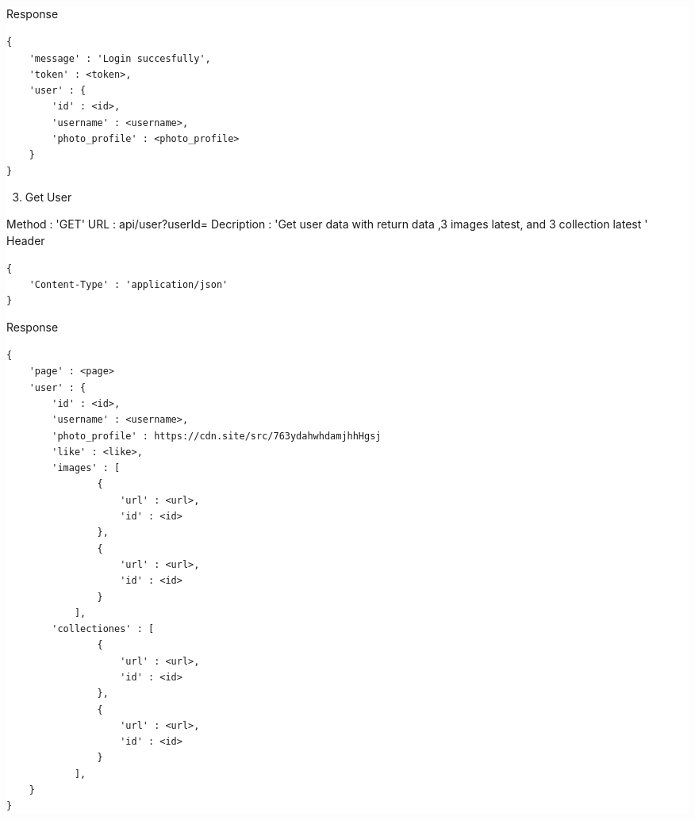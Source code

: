 Response 
```
{
    'message' : 'Login succesfully',
    'token' : <token>,
    'user' : {
        'id' : <id>,
        'username' : <username>,
        'photo_profile' : <photo_profile>
    }
}
```

3. Get User

Method : 'GET'
URL : api/user?userId=<userId>
Decription : 'Get user data with return data ,3 images latest, and 3 collection latest '
Header
```
{
    'Content-Type' : 'application/json'
}
```

Response 
```
{
    'page' : <page>
    'user' : {
        'id' : <id>,
        'username' : <username>,
        'photo_profile' : https://cdn.site/src/763ydahwhdamjhhHgsj
        'like' : <like>,
        'images' : [
                {
                    'url' : <url>,
                    'id' : <id>
                },
                {
                    'url' : <url>,
                    'id' : <id>
                }
            ],
        'collectiones' : [
                {
                    'url' : <url>,
                    'id' : <id>
                },
                {
                    'url' : <url>,
                    'id' : <id>
                }
            ],
    }
}
```
